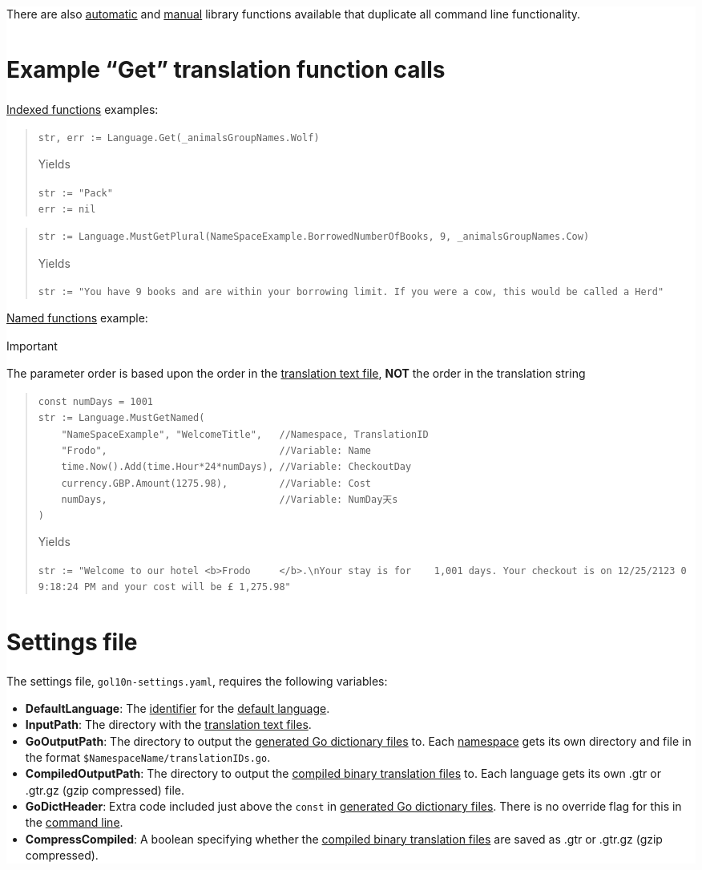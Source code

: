 
There are also [automatic](docs/using_in_go.md#Automatically-saving-and-loading-the-language-files) and [manual](docs/using_in_go.md#Manually-loading-the-language-files) library functions available that duplicate all command line functionality.

# Example “Get” translation function calls
[Indexed functions](docs/language_get_functions.md#Indexed-functions) examples:<br>
> ```golang
> str, err := Language.Get(_animalsGroupNames.Wolf)
> ```
> Yields
> ```golang
> str := "Pack"
> err := nil
> ```

> ```golang
> str := Language.MustGetPlural(NameSpaceExample.BorrowedNumberOfBooks, 9, _animalsGroupNames.Cow)
> ```
> Yields
> ```golang
> str := "You have 9 books and are within your borrowing limit. If you were a cow, this would be called a Herd"
> ```

[Named functions](docs/language_get_functions.md#Named-functions) example:<br>
> [!important]
> The parameter order is based upon the order in the [translation text file](docs/translation_files.md#Text-processing-rules), **NOT** the order in the translation string

> ```golang
> const numDays = 1001
> str := Language.MustGetNamed(
>     "NameSpaceExample", "WelcomeTitle",   //Namespace, TranslationID
>     "Frodo",                              //Variable: Name
>     time.Now().Add(time.Hour*24*numDays), //Variable: CheckoutDay
>     currency.GBP.Amount(1275.98),         //Variable: Cost
>     numDays,                              //Variable: NumDay天s
> )
> ```
> Yields
> ```golang
> str := "Welcome to our hotel <b>Frodo     </b>.\nYour stay is for    1,001 days. Your checkout is on 12/25/2123 09:18:24 PM and your cost will be £ 1,275.98"
> ```

# Settings file
The settings file, `gol10n-settings.yaml`, requires the following variables:
* **DefaultLanguage**: The [identifier](docs/definitions.md#Language-identifiers) for the [default language](docs/definitions.md#The-default-language).
* **InputPath**: The directory with the [translation text files](docs/translation_files.md).
* **GoOutputPath**: The directory to output the [generated Go dictionary files](docs/using_in_go.md#generated-go-dictionary-files) to. Each [namespace](docs/definitions.md#Namespaces) gets its own directory and file in the format `$NamespaceName/translationIDs.go`.
* **CompiledOutputPath**: The directory to output the [compiled binary translation files](docs/definitions.md#Compiled-binary-translation-files) to. Each language gets its own .gtr or .gtr.gz (gzip compressed) file.
* **GoDictHeader**: Extra code included just above the `const` in [generated Go dictionary files](docs/using_in_go.md#generated-go-dictionary-files). There is no override flag for this in the [command line](#Command-line-interface).
* **CompressCompiled**: A boolean specifying whether the [compiled binary translation files](docs/definitions.md#Compiled-binary-translation-files) are saved as .gtr or .gtr.gz (gzip compressed).